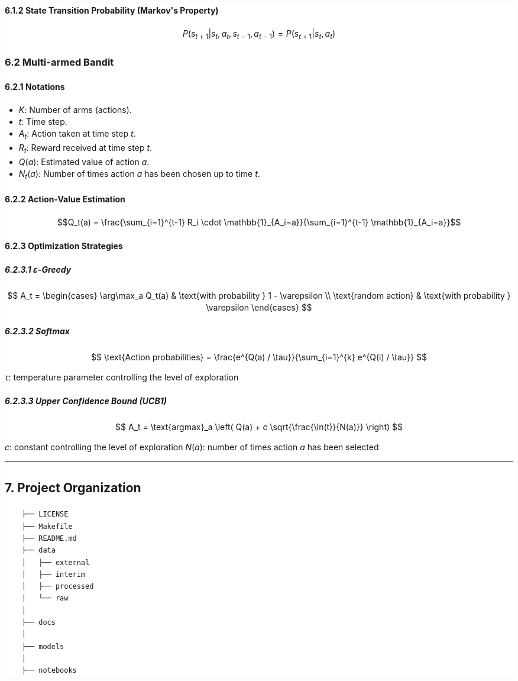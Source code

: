 #### 6.1.2 State Transition Probability (Markov's Property)

$$P(s_{t+1}|s_t, a_t, s_{t-1}, a_{t-1}) = P(s_{t+1}|s_t, a_t)$$

### 6.2 Multi-armed Bandit

#### 6.2.1 Notations

- $K$: Number of arms (actions).
- $t$: Time step.
- $A_t$: Action taken at time step $t$.
- $R_t$: Reward received at time step $t$.
- $Q(a)$: Estimated value of action $a$.
- $N_t(a)$: Number of times action $a$ has been chosen up to time $t$.

#### 6.2.2 Action-Value Estimation

$$Q_t(a) = \frac{\sum_{i=1}^{t-1} R_i \cdot \mathbb{1}_{A_i=a}}{\sum_{i=1}^{t-1} \mathbb{1}_{A_i=a}}$$

#### 6.2.3 Optimization Strategies

##### 6.2.3.1 ε-Greedy

$$
A_t = 
\begin{cases}
\arg\max_a Q_t(a) & \text{with probability } 1 - \varepsilon \\
\text{random action} & \text{with probability } \varepsilon
\end{cases}
$$

##### 6.2.3.2 Softmax

$$
\text{Action probabilities} = \frac{e^{Q(a) / \tau}}{\sum_{i=1}^{k} e^{Q(i) / \tau}}
$$

$\tau$: temperature parameter controlling the level of exploration

##### 6.2.3.3 Upper Confidence Bound (UCB1)

$$
A_t = \text{argmax}_a \left( Q(a) + c \sqrt{\frac{\ln(t)}{N(a)}} \right)
$$

$c$: constant controlling the level of exploration
$N(a)$: number of times action $a$ has been selected

---

## 7. Project Organization
```
    ├── LICENSE
    ├── Makefile
    ├── README.md
    ├── data
    │   ├── external
    │   ├── interim
    │   ├── processed
    │   └── raw
    │
    ├── docs
    │
    ├── models
    │
    ├── notebooks
```